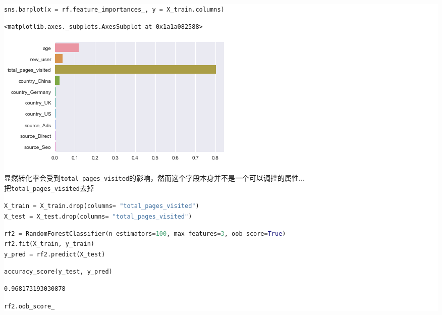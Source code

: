 


```python
sns.barplot(x = rf.feature_importances_, y = X_train.columns)
```




    <matplotlib.axes._subplots.AxesSubplot at 0x1a1a082588>




![png](./figures/output_56_1.png)


显然转化率会受到`total_pages_visited`的影响，然而这个字段本身并不是一个可以调控的属性…<br>
把`total_pages_visited`去掉


```python
X_train = X_train.drop(columns= "total_pages_visited")
X_test = X_test.drop(columns= "total_pages_visited")
```


```python
rf2 = RandomForestClassifier(n_estimators=100, max_features=3, oob_score=True)
rf2.fit(X_train, y_train)
y_pred = rf2.predict(X_test)
```


```python
accuracy_score(y_test, y_pred)
```




    0.968173193030878




```python
rf2.oob_score_
```



